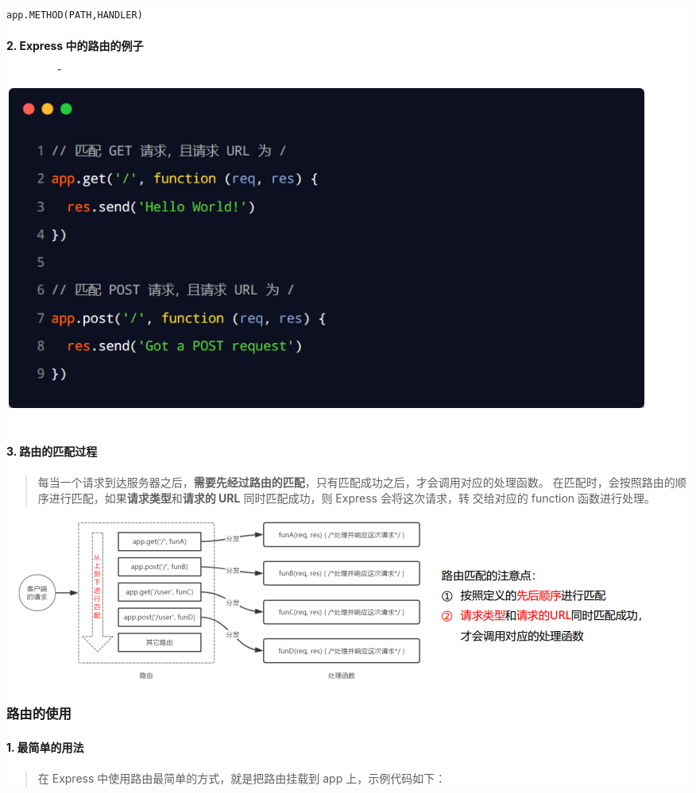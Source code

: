`app.METHOD(PATH,HANDLER)`

#### 2. Express 中的路由的例子

![Snipaste_2023-07-10_14-21-03](ph/Node/Snipaste_2023-07-10_14-21-03.png)

#### 3. 路由的匹配过程

> 每当一个请求到达服务器之后，**需要先经过路由的匹配**，只有匹配成功之后，才会调用对应的处理函数。 在匹配时，会按照路由的顺序进行匹配，如果**请求类型**和**请求的 URL** 同时匹配成功，则 Express 会将这次请求，转 交给对应的 function 函数进行处理。

![](ph/Node/Snipaste_2023-07-10_14-24-43.png)

### 路由的使用

#### 1.  最简单的用法

> 在 Express 中使用路由最简单的方式，就是把路由挂载到 app 上，示例代码如下：
